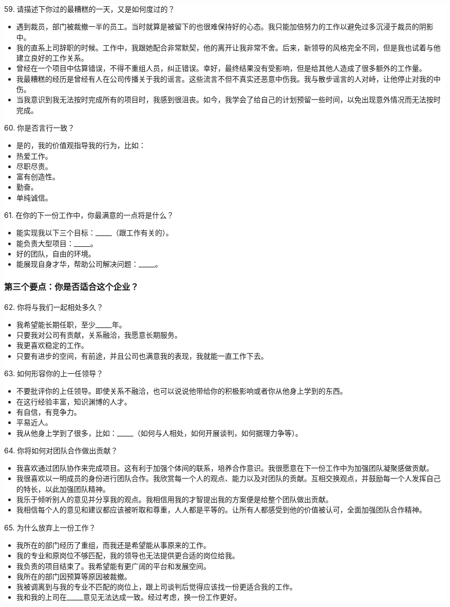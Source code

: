 59\. 请描述下你过的最糟糕的一天，又是如何度过的？

-   遇到裁员，部门被裁撤一半的员工。当时就算是被留下的也很难保持好的心态。我只能加倍努力的工作以避免过多沉浸于裁员的阴影中。
-   我的直系上司辞职的时候。工作中，我跟她配合非常默契，他的离开让我非常不舍。后来，新领导的风格完全不同，但是我也试着与他建立良好的工作关系。
-   曾经在一个项目中估算错误，不得不重组人员，纠正错误。幸好，最终结果没有受影响，但是给其他人造成了很多额外的工作量。
-   我最糟糕的经历是曾经有人在公司传播关于我的谣言。这些流言不但不真实还恶意中伤我。我与散步谣言的人对峙，让他停止对我的中伤。
-   当我意识到我无法按时完成所有的项目时，我感到很沮丧。如今，我学会了给自己的计划预留一些时间，以免出现意外情况而无法按时完成。

60\. 你是否言行一致？

-   是的，我的价值观指导我的行为，比如：
-   热爱工作。
-   尽职尽责。
-   富有创造性。
-   勤奋。
-   单纯诚信。

61\. 在你的下一份工作中，你最满意的一点将是什么？

-   能实现我以下三个目标：_____（跟工作有关的）。
-   能负责大型项目：_____。
-   好的团队，自由的环境。
-   能展现自身才华，帮助公司解决问题：_____。

### 第三个要点：你是否适合这个企业？

62\. 你将与我们一起相处多久？

-   我希望能长期任职，至少_____年。
-   只要我对公司有贡献，关系融洽，我愿意长期服务。
-   我更喜欢稳定的工作。
-   只要有进步的空间，有前途，并且公司也满意我的表现，我就能一直工作下去。

63\. 如何形容你的上一任领导？

-   不要批评你的上任领导。即使关系不融洽，也可以说说他带给你的积极影响或者你从他身上学到的东西。
-   在这行经验丰富，知识渊博的人才。
-   有自信，有竞争力。
-   平易近人。
-   我从他身上学到了很多，比如：_____（如何与人相处，如何开展谈判，如何据理力争等）。

64\. 你将如何对团队合作做出贡献？

-   我喜欢通过团队协作来完成项目。这有利于加强个体间的联系，培养合作意识。我很愿意在下一份工作中为加强团队凝聚感做贡献。
-   我很喜欢以一明成员的身份进行团队合作。我欣赏每一个人的观点、能力以及对团队的贡献。互相交换观点，并鼓励每一个人发挥自己的特长，以此加强团队精神。
-   我乐于倾听别人的意见并分享我的观点。我相信用我的才智提出我的方案便是给整个团队做出贡献。
-   我相信每个人的意见和建议都应该被听取和尊重，人人都是平等的。让所有人都感受到他的价值被认可，全面加强团队合作精神。

65\. 为什么放弃上一份工作？

-   我所在的部门经历了重组，而我还是希望能从事原来的工作。
-   我的专业和原岗位不够匹配，我的领导也无法提供更合适的岗位给我。
-   我负责的项目结束了。我希望能有更广阔的平台和发展空间。
-   我所在的部门因预算等原因被裁撤。
-   我被调离到与我的专业不匹配的岗位上，跟上司谈判后觉得应该找一份更适合我的工作。
-   我和我的上司在_____意见无法达成一致。经过考虑，换一份工作更好。
